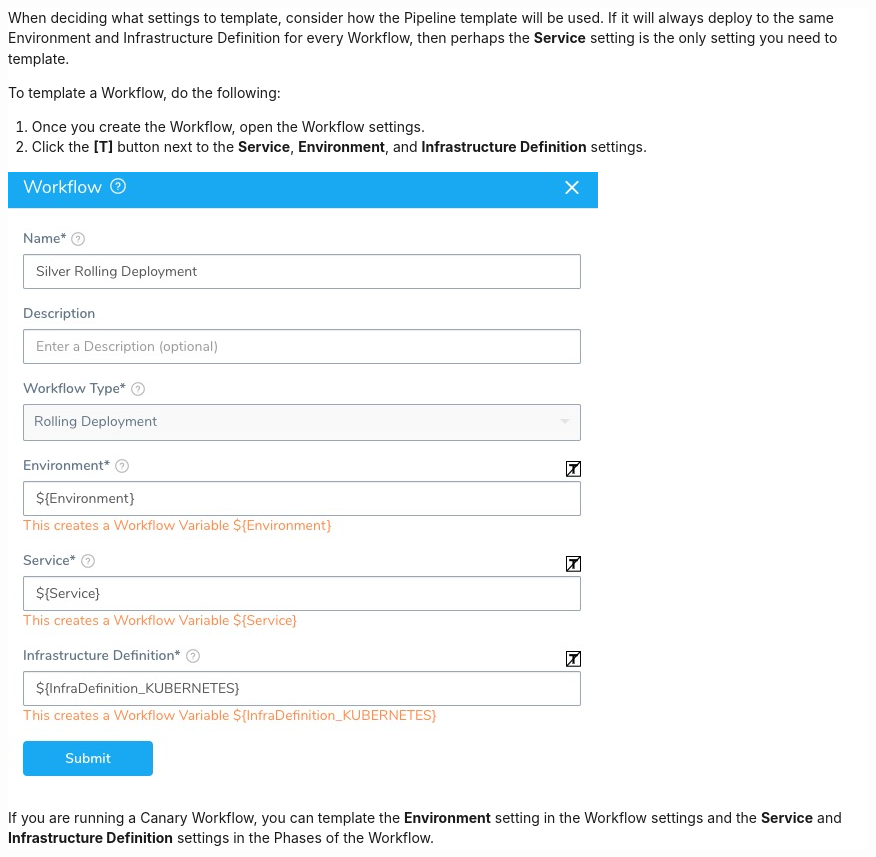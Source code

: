 When deciding what settings to template, consider how the Pipeline template will be used. If it will always deploy to the same Environment and Infrastructure Definition for every Workflow, then perhaps the **Service** setting is the only setting you need to template.

To template a Workflow, do the following:

1. Once you create the Workflow, open the Workflow settings.
2. Click the **[T]** button next to the **Service**, **Environment**, and **Infrastructure Definition** settings.

![](./static/templatize-pipelines-16.png)

If you are running a Canary Workflow, you can template the **Environment** setting in the Workflow settings and the **Service** and **Infrastructure Definition** settings in the Phases of the Workflow.
